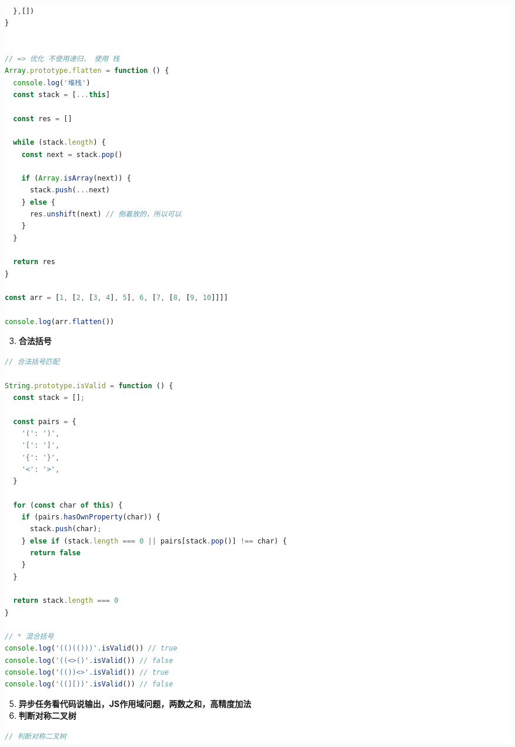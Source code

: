 ```javascript
  },[])
}


// => 优化 不使用递归， 使用 栈
Array.prototype.flatten = function () {
  console.log('堆栈')
  const stack = [...this]

  const res = []

  while (stack.length) {
    const next = stack.pop()

    if (Array.isArray(next)) {
      stack.push(...next)
    } else { 
      res.unshift(next) // 倒着放的，所以可以
    }
  }

  return res
}

const arr = [1, [2, [3, 4], 5], 6, [7, [8, [9, 10]]]]

console.log(arr.flatten())
```

3. **合法括号**
```javascript
// 合法括号匹配

String.prototype.isValid = function () {
  const stack = [];

  const pairs = {
    '(': ')',
    '[': ']',
    '{': '}',
    '<': '>',
  }

  for (const char of this) {
    if (pairs.hasOwnProperty(char)) {
      stack.push(char);
    } else if (stack.length === 0 || pairs[stack.pop()] !== char) {
      return false
    }
  }

  return stack.length === 0
}

// * 混合括号
console.log('(()(()))'.isValid()) // true
console.log('((<>()'.isValid()) // false
console.log('(())<>'.isValid()) // true
console.log('((][))'.isValid()) // false
```
5. **异步任务看代码说输出，JS作用域问题，两数之和，高精度加法**
6. **判断对称二叉树**
```javascript
// 判断对称二叉树
```